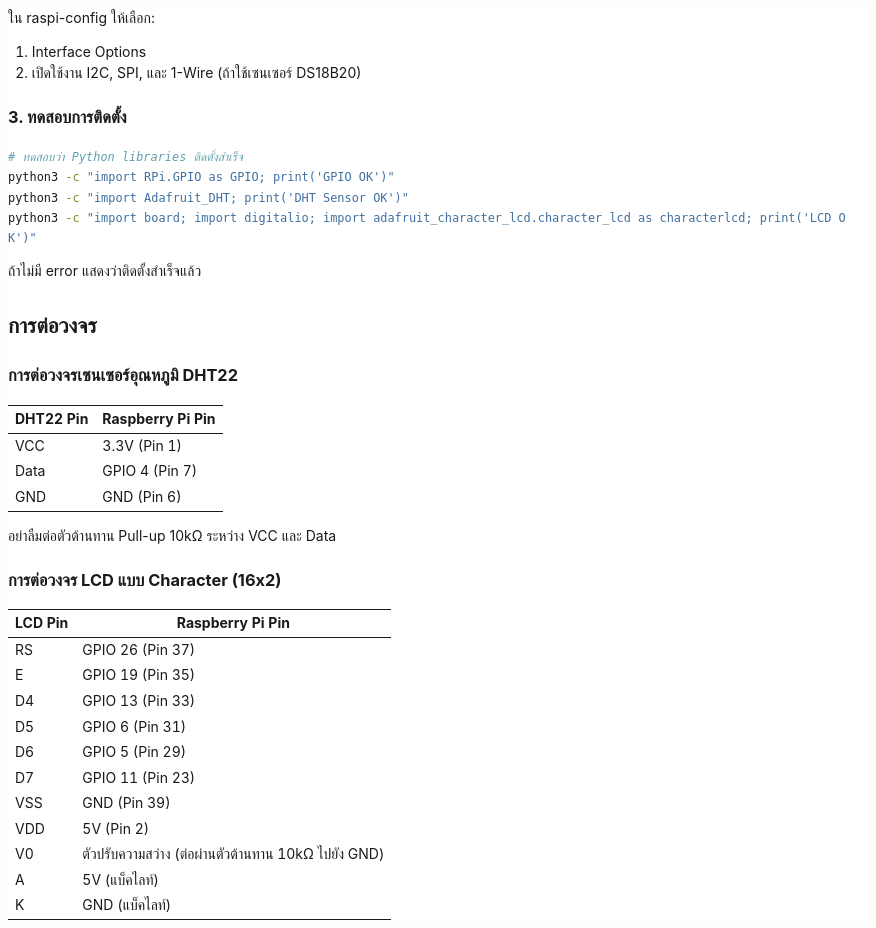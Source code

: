 ใน raspi-config ให้เลือก:
1. Interface Options
2. เปิดใช้งาน I2C, SPI, และ 1-Wire (ถ้าใช้เซนเซอร์ DS18B20)

### 3. ทดสอบการติดตั้ง

```bash
# ทดสอบว่า Python libraries ติดตั้งสำเร็จ
python3 -c "import RPi.GPIO as GPIO; print('GPIO OK')"
python3 -c "import Adafruit_DHT; print('DHT Sensor OK')"
python3 -c "import board; import digitalio; import adafruit_character_lcd.character_lcd as characterlcd; print('LCD OK')"
```

ถ้าไม่มี error แสดงว่าติดตั้งสำเร็จแล้ว

## การต่อวงจร

### การต่อวงจรเซนเซอร์อุณหภูมิ DHT22

| DHT22 Pin | Raspberry Pi Pin |
|-----------|------------------|
| VCC       | 3.3V (Pin 1)     |
| Data      | GPIO 4 (Pin 7)   |
| GND       | GND (Pin 6)      |

อย่าลืมต่อตัวต้านทาน Pull-up 10kΩ ระหว่าง VCC และ Data

### การต่อวงจร LCD แบบ Character (16x2)

| LCD Pin | Raspberry Pi Pin   |
|---------|-------------------|
| RS      | GPIO 26 (Pin 37)  |
| E       | GPIO 19 (Pin 35)  |
| D4      | GPIO 13 (Pin 33)  |
| D5      | GPIO 6 (Pin 31)   |
| D6      | GPIO 5 (Pin 29)   |
| D7      | GPIO 11 (Pin 23)  |
| VSS     | GND (Pin 39)      |
| VDD     | 5V (Pin 2)        |
| V0      | ตัวปรับความสว่าง (ต่อผ่านตัวต้านทาน 10kΩ ไปยัง GND) |
| A       | 5V (แบ็คไลท์)     |
| K       | GND (แบ็คไลท์)    |
